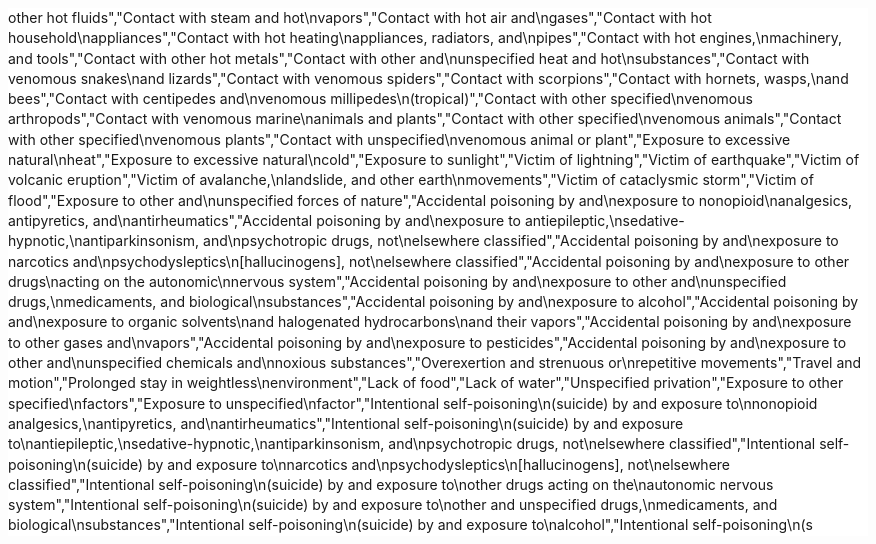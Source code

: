 other hot fluids","Contact with steam and hot\nvapors","Contact with hot air and\ngases","Contact with hot household\nappliances","Contact with hot heating\nappliances, radiators, and\npipes","Contact with hot engines,\nmachinery, and tools","Contact with other hot metals","Contact with other and\nunspecified heat and hot\nsubstances","Contact with venomous snakes\nand lizards","Contact with venomous spiders","Contact with scorpions","Contact with hornets, wasps,\nand bees","Contact with centipedes and\nvenomous millipedes\n(tropical)","Contact with other specified\nvenomous arthropods","Contact with venomous marine\nanimals and plants","Contact with other specified\nvenomous animals","Contact with other specified\nvenomous plants","Contact with unspecified\nvenomous animal or plant","Exposure to excessive natural\nheat","Exposure to excessive natural\ncold","Exposure to sunlight","Victim of lightning","Victim of earthquake","Victim of volcanic eruption","Victim of avalanche,\nlandslide, and other earth\nmovements","Victim of cataclysmic storm","Victim of flood","Exposure to other and\nunspecified forces of nature","Accidental poisoning by and\nexposure to nonopioid\nanalgesics, antipyretics, and\nantirheumatics","Accidental poisoning by and\nexposure to antiepileptic,\nsedative-hypnotic,\nantiparkinsonism, and\npsychotropic drugs, not\nelsewhere classified","Accidental poisoning by and\nexposure to narcotics and\npsychodysleptics\n[hallucinogens], not\nelsewhere classified","Accidental poisoning by and\nexposure to other drugs\nacting on the autonomic\nnervous system","Accidental poisoning by and\nexposure to other and\nunspecified drugs,\nmedicaments, and biological\nsubstances","Accidental poisoning by and\nexposure to alcohol","Accidental poisoning by and\nexposure to organic solvents\nand halogenated hydrocarbons\nand their vapors","Accidental poisoning by and\nexposure to other gases and\nvapors","Accidental poisoning by and\nexposure to pesticides","Accidental poisoning by and\nexposure to other and\nunspecified chemicals and\nnoxious substances","Overexertion and strenuous or\nrepetitive movements","Travel and motion","Prolonged stay in weightless\nenvironment","Lack of food","Lack of water","Unspecified privation","Exposure to other specified\nfactors","Exposure to unspecified\nfactor","Intentional self-poisoning\n(suicide) by and exposure to\nnonopioid analgesics,\nantipyretics, and\nantirheumatics","Intentional self-poisoning\n(suicide) by and exposure to\nantiepileptic,\nsedative-hypnotic,\nantiparkinsonism, and\npsychotropic drugs, not\nelsewhere classified","Intentional self-poisoning\n(suicide) by and exposure to\nnarcotics and\npsychodysleptics\n[hallucinogens], not\nelsewhere classified","Intentional self-poisoning\n(suicide) by and exposure to\nother drugs acting on the\nautonomic nervous system","Intentional self-poisoning\n(suicide) by and exposure to\nother and unspecified drugs,\nmedicaments, and biological\nsubstances","Intentional self-poisoning\n(suicide) by and exposure to\nalcohol","Intentional self-poisoning\n(s
